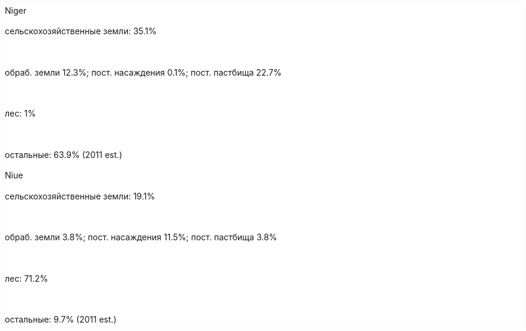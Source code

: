 



Niger


сельскохозяйственные земли: 35.1%






 


обраб. земли 12.3%; пост. насаждения 0.1%; пост. пастбища 22.7%






 


лес: 1%






 


остальные: 63.9% (2011 est.)






Niue


сельскохозяйственные земли: 19.1%






 


обраб. земли 3.8%; пост. насаждения 11.5%; пост. пастбища 3.8%






 


лес: 71.2%






 


остальные: 9.7% (2011 est.)





